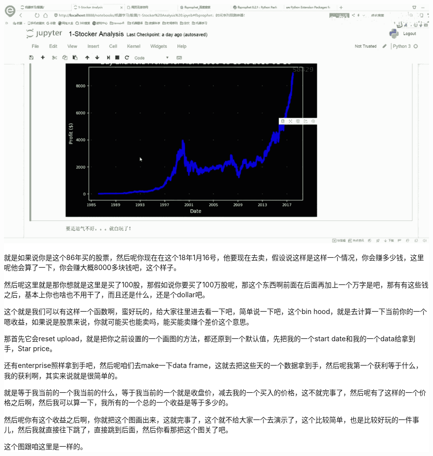 ![](img/cc67469b21919a7aaeb59757fd8c96ee_8.png)

就是如果说你是这个86年买的股票，然后呢你现在在这个18年1月16号，他要现在去卖，假设说这样是这样一个情况，你会赚多少钱，这里呢他会算了一下，你会赚大概8000多块钱吧，这个样子。

然后呢这里就是那你想就是这里是买了100股，那假如说你要买了100万股呢，那这个东西啊前面在后面再加上一个万字是吧，那有有这些钱之后，基本上你也啥也不用干了，而且还是什么，还是个dollar吧。

这个就是我们可以有这样一个函数啊，蛮好玩的，给大家往里进去看一下吧，简单说一下吧，这个bin hood，就是去计算一下当前你的一个嗯收益，如果说是股票来说，你就可能买也能卖吗，能买能卖赚个差价这个意思。

那首先它会reset upload，就是把你之前设置的一个画图的方法，都还原到一个默认值，先把我的一个start date和我的一个data给拿到手，Star price。

还有enterprise照样拿到手吧，然后呢咱们去make一下data frame，这就去把这些天的一个数据拿到手，然后呢我第一个获利等于什么，我的获利啊，其实来说就是很简单的。

就是等于我当前的一个我当前的什么，等于我当前的一个就是收盘价，减去我的一个买入的价格，这不就完事了，然后呢有了这样的一个价格之后啊，然后我可以算一下，我所有的一个总的一个收益是等于多少的。

然后呢你有这个收益之后啊，你就把这个图画出来，这就完事了，这个就不给大家一个去演示了，这个比较简单，也是比较好玩的一件事儿，然后我就直接往下跳了，直接跳到后面，然后你看那把这个图关了吧。

这个图跟咱这里是一样的。
